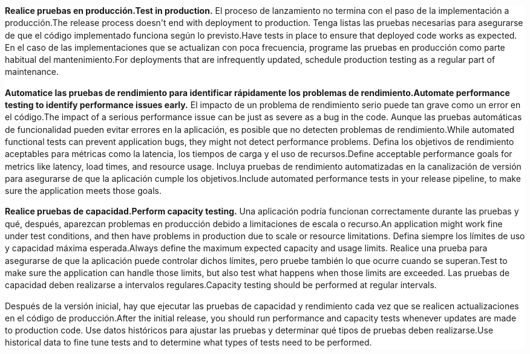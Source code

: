 <span data-ttu-id="8f4eb-185">**Realice pruebas en producción.**</span><span class="sxs-lookup"><span data-stu-id="8f4eb-185">**Test in production.**</span></span> <span data-ttu-id="8f4eb-186">El proceso de lanzamiento no termina con el paso de la implementación a producción.</span><span class="sxs-lookup"><span data-stu-id="8f4eb-186">The release process doesn't end with deployment to production.</span></span> <span data-ttu-id="8f4eb-187">Tenga listas las pruebas necesarias para asegurarse de que el código implementado funciona según lo previsto.</span><span class="sxs-lookup"><span data-stu-id="8f4eb-187">Have tests in place to ensure that deployed code works as expected.</span></span> <span data-ttu-id="8f4eb-188">En el caso de las implementaciones que se actualizan con poca frecuencia, programe las pruebas en producción como parte habitual del mantenimiento.</span><span class="sxs-lookup"><span data-stu-id="8f4eb-188">For deployments that are infrequently updated, schedule production testing as a regular part of maintenance.</span></span>

<span data-ttu-id="8f4eb-189">**Automatice las pruebas de rendimiento para identificar rápidamente los problemas de rendimiento.**</span><span class="sxs-lookup"><span data-stu-id="8f4eb-189">**Automate performance testing to identify performance issues early.**</span></span> <span data-ttu-id="8f4eb-190">El impacto de un problema de rendimiento serio puede tan grave como un error en el código.</span><span class="sxs-lookup"><span data-stu-id="8f4eb-190">The impact of a serious performance issue can be just as severe as a bug in the code.</span></span> <span data-ttu-id="8f4eb-191">Aunque las pruebas automáticas de funcionalidad pueden evitar errores en la aplicación, es posible que no detecten problemas de rendimiento.</span><span class="sxs-lookup"><span data-stu-id="8f4eb-191">While automated functional tests can prevent application bugs, they might not detect performance problems.</span></span> <span data-ttu-id="8f4eb-192">Defina los objetivos de rendimiento aceptables para métricas como la latencia, los tiempos de carga y el uso de recursos.</span><span class="sxs-lookup"><span data-stu-id="8f4eb-192">Define acceptable performance goals for metrics like latency, load times, and resource usage.</span></span> <span data-ttu-id="8f4eb-193">Incluya pruebas de rendimiento automatizadas en la canalización de versión para asegurarse de que la aplicación cumple los objetivos.</span><span class="sxs-lookup"><span data-stu-id="8f4eb-193">Include automated performance tests in your release pipeline, to make sure the application meets those goals.</span></span>

<span data-ttu-id="8f4eb-194">**Realice pruebas de capacidad.**</span><span class="sxs-lookup"><span data-stu-id="8f4eb-194">**Perform capacity testing.**</span></span> <span data-ttu-id="8f4eb-195">Una aplicación podría funcionan correctamente durante las pruebas y qué, después, aparezcan problemas en producción debido a limitaciones de escala o recurso.</span><span class="sxs-lookup"><span data-stu-id="8f4eb-195">An application might work fine under test conditions, and then have problems in production due to scale or resource limitations.</span></span> <span data-ttu-id="8f4eb-196">Defina siempre los límites de uso y capacidad máxima esperada.</span><span class="sxs-lookup"><span data-stu-id="8f4eb-196">Always define the maximum expected capacity and usage limits.</span></span> <span data-ttu-id="8f4eb-197">Realice una prueba para asegurarse de que la aplicación puede controlar dichos límites, pero pruebe también lo que ocurre cuando se superan.</span><span class="sxs-lookup"><span data-stu-id="8f4eb-197">Test to make sure the application can handle those limits, but also test what happens when those limits are exceeded.</span></span> <span data-ttu-id="8f4eb-198">Las pruebas de capacidad deben realizarse a intervalos regulares.</span><span class="sxs-lookup"><span data-stu-id="8f4eb-198">Capacity testing should be performed at regular intervals.</span></span>

<span data-ttu-id="8f4eb-199">Después de la versión inicial, hay que ejecutar las pruebas de capacidad y rendimiento cada vez que se realicen actualizaciones en el código de producción.</span><span class="sxs-lookup"><span data-stu-id="8f4eb-199">After the initial release, you should run performance and capacity tests whenever updates are made to production code.</span></span> <span data-ttu-id="8f4eb-200">Use datos históricos para ajustar las pruebas y determinar qué tipos de pruebas deben realizarse.</span><span class="sxs-lookup"><span data-stu-id="8f4eb-200">Use historical data to fine tune tests and to determine what types of tests need to be performed.</span></span>
